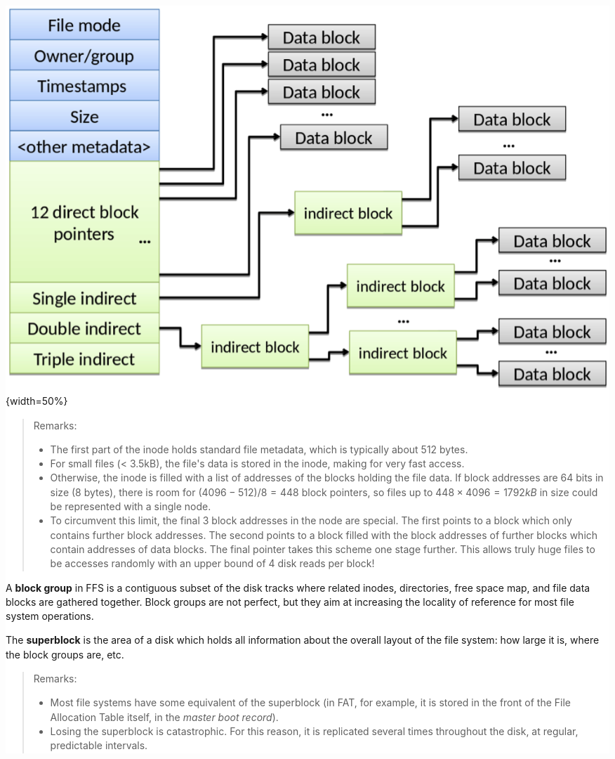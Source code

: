![](./Figures/CompSys_Fig6-2.PNG){width=50%}

> Remarks:
>
> - The first part of the inode holds standard file metadata, which is typically about 512 bytes.
> - For small files (< 3.5kB), the file's data is stored in the inode, making for very fast access.
> - Otherwise, the inode is filled with a list of addresses of the blocks holding the file data. If block addresses are 64 bits in size (8 bytes), there is room for $(4096 - 512) / 8 = 448$ block pointers, so files up to $448 \times 4096 = 1792kB$ in size could be represented with a single node.
> - To circumvent this limit, the final 3 block addresses in the node are special. The first points to a block which only contains further block addresses. The second points to a block filled with the block addresses of further blocks which contain addresses of data blocks. The final pointer takes this scheme one stage further. This allows truly huge files to be accesses randomly with an upper bound of 4 disk reads per block!

A **block group** in FFS is a contiguous subset of the disk tracks where related inodes, directories, free space map, and file data blocks are gathered together. Block groups are not perfect, but they aim at increasing the locality of reference for most file system operations.

The **superblock** is the area of a disk which holds all information about the overall layout of the file system: how large it is, where the block groups are, etc.

> Remarks:
>
> - Most file systems have some equivalent of the superblock (in FAT, for example, it is stored in the front of the File Allocation Table itself, in the _master boot record_).
> - Losing the superblock is catastrophic. For this reason, it is replicated several times throughout the disk, at regular, predictable intervals.
